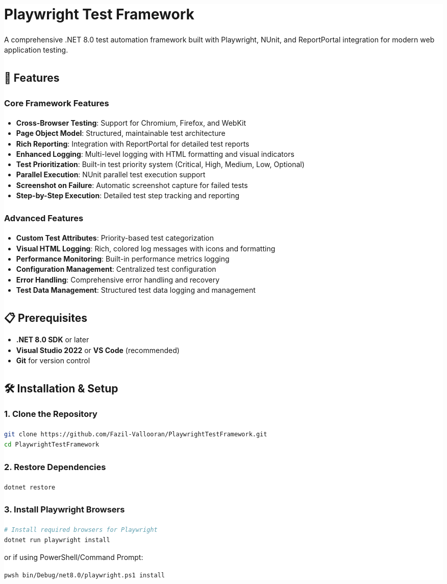 # Playwright Test Framework

A comprehensive .NET 8.0 test automation framework built with Playwright, NUnit, and ReportPortal integration for modern web application testing.

## 🚀 Features

### Core Framework Features
- **Cross-Browser Testing**: Support for Chromium, Firefox, and WebKit
- **Page Object Model**: Structured, maintainable test architecture
- **Rich Reporting**: Integration with ReportPortal for detailed test reports
- **Enhanced Logging**: Multi-level logging with HTML formatting and visual indicators
- **Test Prioritization**: Built-in test priority system (Critical, High, Medium, Low, Optional)
- **Parallel Execution**: NUnit parallel test execution support
- **Screenshot on Failure**: Automatic screenshot capture for failed tests
- **Step-by-Step Execution**: Detailed test step tracking and reporting

### Advanced Features
- **Custom Test Attributes**: Priority-based test categorization
- **Visual HTML Logging**: Rich, colored log messages with icons and formatting
- **Performance Monitoring**: Built-in performance metrics logging
- **Configuration Management**: Centralized test configuration
- **Error Handling**: Comprehensive error handling and recovery
- **Test Data Management**: Structured test data logging and management

## 📋 Prerequisites

- **.NET 8.0 SDK** or later
- **Visual Studio 2022** or **VS Code** (recommended)
- **Git** for version control

## 🛠️ Installation & Setup

### 1. Clone the Repository
```bash
git clone https://github.com/Fazil-Vallooran/PlaywrightTestFramework.git
cd PlaywrightTestFramework
```

### 2. Restore Dependencies
```bash
dotnet restore
```

### 3. Install Playwright Browsers
```bash
# Install required browsers for Playwright
dotnet run playwright install
```
or if using PowerShell/Command Prompt:
```bash
pwsh bin/Debug/net8.0/playwright.ps1 install
```
